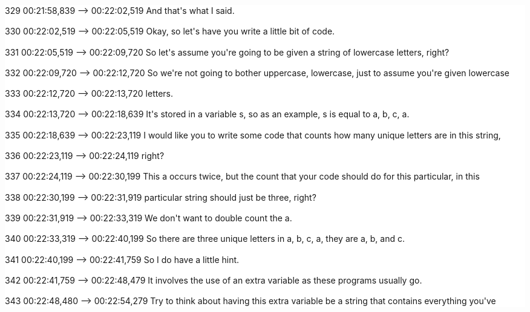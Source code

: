 329
00:21:58,839 --> 00:22:02,519
And that's what I said.

330
00:22:02,519 --> 00:22:05,519
Okay, so let's have you write a little bit of code.

331
00:22:05,519 --> 00:22:09,720
So let's assume you're going to be given a string of lowercase letters, right?

332
00:22:09,720 --> 00:22:12,720
So we're not going to bother uppercase, lowercase, just to assume you're given lowercase

333
00:22:12,720 --> 00:22:13,720
letters.

334
00:22:13,720 --> 00:22:18,639
It's stored in a variable s, so as an example, s is equal to a, b, c, a.

335
00:22:18,639 --> 00:22:23,119
I would like you to write some code that counts how many unique letters are in this string,

336
00:22:23,119 --> 00:22:24,119
right?

337
00:22:24,119 --> 00:22:30,199
This a occurs twice, but the count that your code should do for this particular, in this

338
00:22:30,199 --> 00:22:31,919
particular string should just be three, right?

339
00:22:31,919 --> 00:22:33,319
We don't want to double count the a.

340
00:22:33,319 --> 00:22:40,199
So there are three unique letters in a, b, c, a, they are a, b, and c.

341
00:22:40,199 --> 00:22:41,759
So I do have a little hint.

342
00:22:41,759 --> 00:22:48,479
It involves the use of an extra variable as these programs usually go.

343
00:22:48,480 --> 00:22:54,279
Try to think about having this extra variable be a string that contains everything you've
